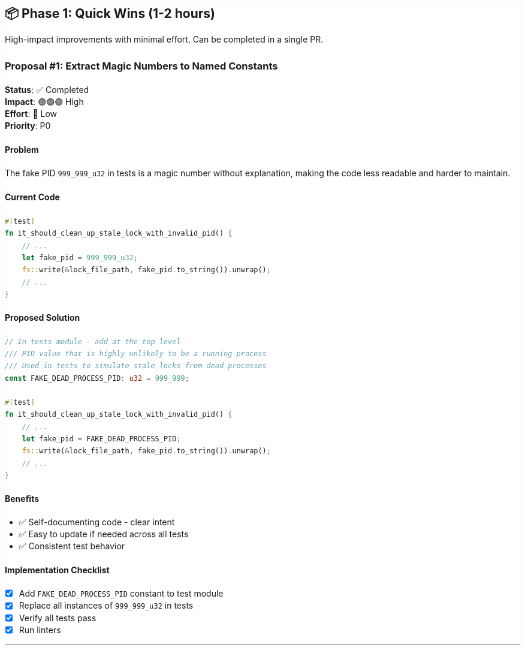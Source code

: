 ## 📦 Phase 1: Quick Wins (1-2 hours)

High-impact improvements with minimal effort. Can be completed in a single PR.

### Proposal #1: Extract Magic Numbers to Named Constants

**Status**: ✅ Completed  
**Impact**: 🟢🟢🟢 High  
**Effort**: 🔵 Low  
**Priority**: P0

#### Problem

The fake PID `999_999_u32` in tests is a magic number without explanation, making the code less readable and harder to maintain.

#### Current Code

```rust
#[test]
fn it_should_clean_up_stale_lock_with_invalid_pid() {
    // ...
    let fake_pid = 999_999_u32;
    fs::write(&lock_file_path, fake_pid.to_string()).unwrap();
    // ...
}
```

#### Proposed Solution

```rust
// In tests module - add at the top level
/// PID value that is highly unlikely to be a running process
/// Used in tests to simulate stale locks from dead processes
const FAKE_DEAD_PROCESS_PID: u32 = 999_999;

#[test]
fn it_should_clean_up_stale_lock_with_invalid_pid() {
    // ...
    let fake_pid = FAKE_DEAD_PROCESS_PID;
    fs::write(&lock_file_path, fake_pid.to_string()).unwrap();
    // ...
}
```

#### Benefits

- ✅ Self-documenting code - clear intent
- ✅ Easy to update if needed across all tests
- ✅ Consistent test behavior

#### Implementation Checklist

- [x] Add `FAKE_DEAD_PROCESS_PID` constant to test module
- [x] Replace all instances of `999_999_u32` in tests
- [x] Verify all tests pass
- [x] Run linters

---